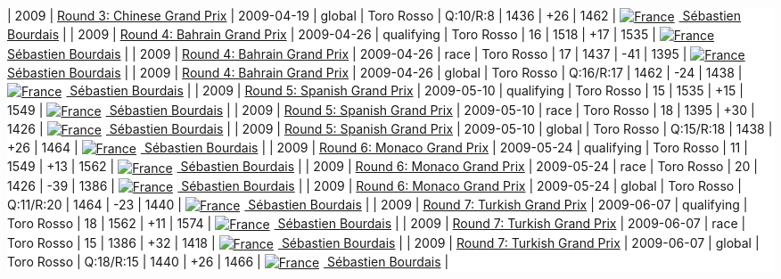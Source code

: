 | 2009 | [Round 3: Chinese Grand Prix](../seasons/2009-season-report#round-3-chinese-grand-prix) | 2009-04-19 | global | Toro Rosso | Q:10/R:8 | 1436 | +26 | 1462 | [<img src="https://upload.wikimedia.org/wikipedia/commons/c/c3/Flag_of_France.svg" alt="France" width="20" height="auto" style="vertical-align: middle; margin-right: 5px;" onerror="this.outerHTML='🇫🇷'; this.style.marginRight='5px';"/> Sébastien Bourdais](sbastien-bourdais) |
| 2009 | [Round 4: Bahrain Grand Prix](../seasons/2009-season-report#round-4-bahrain-grand-prix) | 2009-04-26 | qualifying | Toro Rosso | 16 | 1518 | +17 | 1535 | [<img src="https://upload.wikimedia.org/wikipedia/commons/c/c3/Flag_of_France.svg" alt="France" width="20" height="auto" style="vertical-align: middle; margin-right: 5px;" onerror="this.outerHTML='🇫🇷'; this.style.marginRight='5px';"/> Sébastien Bourdais](sbastien-bourdais) |
| 2009 | [Round 4: Bahrain Grand Prix](../seasons/2009-season-report#round-4-bahrain-grand-prix) | 2009-04-26 | race | Toro Rosso | 17 | 1437 | -41 | 1395 | [<img src="https://upload.wikimedia.org/wikipedia/commons/c/c3/Flag_of_France.svg" alt="France" width="20" height="auto" style="vertical-align: middle; margin-right: 5px;" onerror="this.outerHTML='🇫🇷'; this.style.marginRight='5px';"/> Sébastien Bourdais](sbastien-bourdais) |
| 2009 | [Round 4: Bahrain Grand Prix](../seasons/2009-season-report#round-4-bahrain-grand-prix) | 2009-04-26 | global | Toro Rosso | Q:16/R:17 | 1462 | -24 | 1438 | [<img src="https://upload.wikimedia.org/wikipedia/commons/c/c3/Flag_of_France.svg" alt="France" width="20" height="auto" style="vertical-align: middle; margin-right: 5px;" onerror="this.outerHTML='🇫🇷'; this.style.marginRight='5px';"/> Sébastien Bourdais](sbastien-bourdais) |
| 2009 | [Round 5: Spanish Grand Prix](../seasons/2009-season-report#round-5-spanish-grand-prix) | 2009-05-10 | qualifying | Toro Rosso | 15 | 1535 | +15 | 1549 | [<img src="https://upload.wikimedia.org/wikipedia/commons/c/c3/Flag_of_France.svg" alt="France" width="20" height="auto" style="vertical-align: middle; margin-right: 5px;" onerror="this.outerHTML='🇫🇷'; this.style.marginRight='5px';"/> Sébastien Bourdais](sbastien-bourdais) |
| 2009 | [Round 5: Spanish Grand Prix](../seasons/2009-season-report#round-5-spanish-grand-prix) | 2009-05-10 | race | Toro Rosso | 18 | 1395 | +30 | 1426 | [<img src="https://upload.wikimedia.org/wikipedia/commons/c/c3/Flag_of_France.svg" alt="France" width="20" height="auto" style="vertical-align: middle; margin-right: 5px;" onerror="this.outerHTML='🇫🇷'; this.style.marginRight='5px';"/> Sébastien Bourdais](sbastien-bourdais) |
| 2009 | [Round 5: Spanish Grand Prix](../seasons/2009-season-report#round-5-spanish-grand-prix) | 2009-05-10 | global | Toro Rosso | Q:15/R:18 | 1438 | +26 | 1464 | [<img src="https://upload.wikimedia.org/wikipedia/commons/c/c3/Flag_of_France.svg" alt="France" width="20" height="auto" style="vertical-align: middle; margin-right: 5px;" onerror="this.outerHTML='🇫🇷'; this.style.marginRight='5px';"/> Sébastien Bourdais](sbastien-bourdais) |
| 2009 | [Round 6: Monaco Grand Prix](../seasons/2009-season-report#round-6-monaco-grand-prix) | 2009-05-24 | qualifying | Toro Rosso | 11 | 1549 | +13 | 1562 | [<img src="https://upload.wikimedia.org/wikipedia/commons/c/c3/Flag_of_France.svg" alt="France" width="20" height="auto" style="vertical-align: middle; margin-right: 5px;" onerror="this.outerHTML='🇫🇷'; this.style.marginRight='5px';"/> Sébastien Bourdais](sbastien-bourdais) |
| 2009 | [Round 6: Monaco Grand Prix](../seasons/2009-season-report#round-6-monaco-grand-prix) | 2009-05-24 | race | Toro Rosso | 20 | 1426 | -39 | 1386 | [<img src="https://upload.wikimedia.org/wikipedia/commons/c/c3/Flag_of_France.svg" alt="France" width="20" height="auto" style="vertical-align: middle; margin-right: 5px;" onerror="this.outerHTML='🇫🇷'; this.style.marginRight='5px';"/> Sébastien Bourdais](sbastien-bourdais) |
| 2009 | [Round 6: Monaco Grand Prix](../seasons/2009-season-report#round-6-monaco-grand-prix) | 2009-05-24 | global | Toro Rosso | Q:11/R:20 | 1464 | -23 | 1440 | [<img src="https://upload.wikimedia.org/wikipedia/commons/c/c3/Flag_of_France.svg" alt="France" width="20" height="auto" style="vertical-align: middle; margin-right: 5px;" onerror="this.outerHTML='🇫🇷'; this.style.marginRight='5px';"/> Sébastien Bourdais](sbastien-bourdais) |
| 2009 | [Round 7: Turkish Grand Prix](../seasons/2009-season-report#round-7-turkish-grand-prix) | 2009-06-07 | qualifying | Toro Rosso | 18 | 1562 | +11 | 1574 | [<img src="https://upload.wikimedia.org/wikipedia/commons/c/c3/Flag_of_France.svg" alt="France" width="20" height="auto" style="vertical-align: middle; margin-right: 5px;" onerror="this.outerHTML='🇫🇷'; this.style.marginRight='5px';"/> Sébastien Bourdais](sbastien-bourdais) |
| 2009 | [Round 7: Turkish Grand Prix](../seasons/2009-season-report#round-7-turkish-grand-prix) | 2009-06-07 | race | Toro Rosso | 15 | 1386 | +32 | 1418 | [<img src="https://upload.wikimedia.org/wikipedia/commons/c/c3/Flag_of_France.svg" alt="France" width="20" height="auto" style="vertical-align: middle; margin-right: 5px;" onerror="this.outerHTML='🇫🇷'; this.style.marginRight='5px';"/> Sébastien Bourdais](sbastien-bourdais) |
| 2009 | [Round 7: Turkish Grand Prix](../seasons/2009-season-report#round-7-turkish-grand-prix) | 2009-06-07 | global | Toro Rosso | Q:18/R:15 | 1440 | +26 | 1466 | [<img src="https://upload.wikimedia.org/wikipedia/commons/c/c3/Flag_of_France.svg" alt="France" width="20" height="auto" style="vertical-align: middle; margin-right: 5px;" onerror="this.outerHTML='🇫🇷'; this.style.marginRight='5px';"/> Sébastien Bourdais](sbastien-bourdais) |